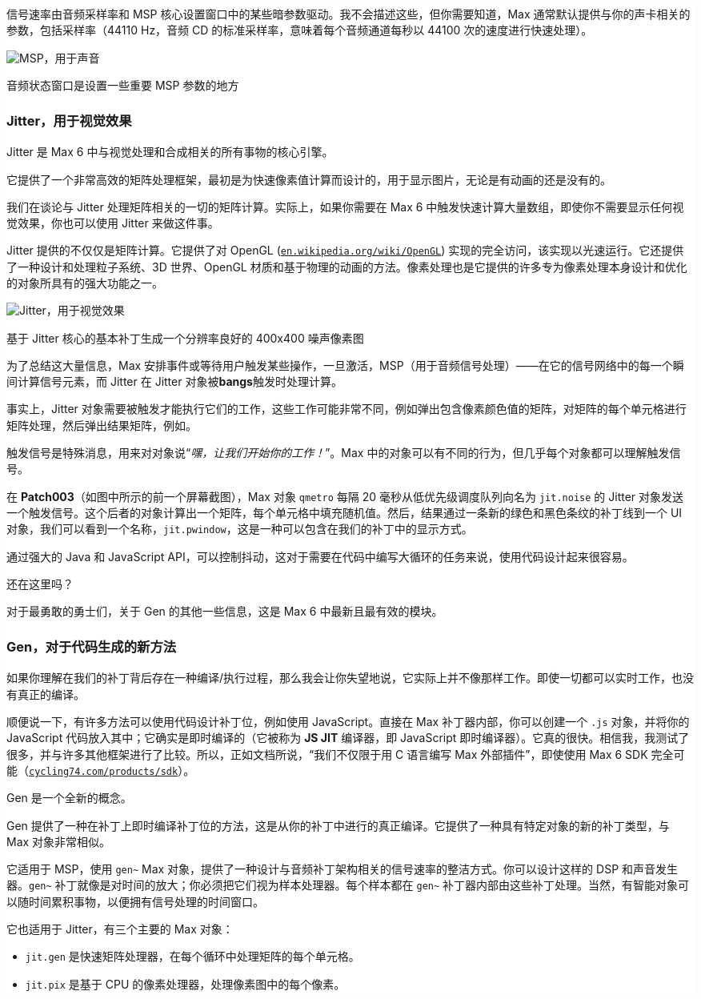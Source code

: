 信号速率由音频采样率和 MSP 核心设置窗口中的某些暗参数驱动。我不会描述这些，但你需要知道，Max 通常默认提供与你的声卡相关的参数，包括采样率（44110 Hz，音频 CD 的标准采样率，意味着每个音频通道每秒以 44100 次的速度进行快速处理）。

![MSP，用于声音](img/7584_06_08.jpg)

音频状态窗口是设置一些重要 MSP 参数的地方

### Jitter，用于视觉效果

Jitter 是 Max 6 中与视觉处理和合成相关的所有事物的核心引擎。

它提供了一个非常高效的矩阵处理框架，最初是为快速像素值计算而设计的，用于显示图片，无论是有动画的还是没有的。

我们在谈论与 Jitter 处理矩阵相关的一切的矩阵计算。实际上，如果你需要在 Max 6 中触发快速计算大量数组，即使你不需要显示任何视觉效果，你也可以使用 Jitter 来做这件事。

Jitter 提供的不仅仅是矩阵计算。它提供了对 OpenGL ([`en.wikipedia.org/wiki/OpenGL`](http://en.wikipedia.org/wiki/OpenGL)) 实现的完全访问，该实现以光速运行。它还提供了一种设计和处理粒子系统、3D 世界、OpenGL 材质和基于物理的动画的方法。像素处理也是它提供的许多专为像素处理本身设计和优化的对象所具有的强大功能之一。

![Jitter，用于视觉效果](img/7584_06_09.jpg)

基于 Jitter 核心的基本补丁生成一个分辨率良好的 400x400 噪声像素图

为了总结这大量信息，Max 安排事件或等待用户触发某些操作，一旦激活，MSP（用于音频信号处理）——在它的信号网络中的每一个瞬间计算信号元素，而 Jitter 在 Jitter 对象被**bangs**触发时处理计算。

事实上，Jitter 对象需要被触发才能执行它们的工作，这些工作可能非常不同，例如弹出包含像素颜色值的矩阵，对矩阵的每个单元格进行矩阵处理，然后弹出结果矩阵，例如。

触发信号是特殊消息，用来对对象说“*嘿，让我们开始你的工作！*”。Max 中的对象可以有不同的行为，但几乎每个对象都可以理解触发信号。

在 **Patch003**（如图中所示的前一个屏幕截图），Max 对象 `qmetro` 每隔 20 毫秒从低优先级调度队列向名为 `jit.noise` 的 Jitter 对象发送一个触发信号。这个后者的对象计算出一个矩阵，每个单元格中填充随机值。然后，结果通过一条新的绿色和黑色条纹的补丁线到一个 UI 对象，我们可以看到一个名称，`jit.pwindow`，这是一种可以包含在我们的补丁中的显示方式。

通过强大的 Java 和 JavaScript API，可以控制抖动，这对于需要在代码中编写大循环的任务来说，使用代码设计起来很容易。

还在这里吗？

对于最勇敢的勇士们，关于 Gen 的其他一些信息，这是 Max 6 中最新且最有效的模块。

### Gen，对于代码生成的新方法

如果你理解在我们的补丁背后存在一种编译/执行过程，那么我会让你失望地说，它实际上并不像那样工作。即使一切都可以实时工作，也没有真正的编译。

顺便说一下，有许多方法可以使用代码设计补丁位，例如使用 JavaScript。直接在 Max 补丁器内部，你可以创建一个 `.js` 对象，并将你的 JavaScript 代码放入其中；它确实是即时编译的（它被称为 **JS JIT** 编译器，即 JavaScript 即时编译器）。它真的很快。相信我，我测试了很多，并与许多其他框架进行了比较。所以，正如文档所说，“我们不仅限于用 C 语言编写 Max 外部插件”，即使使用 Max 6 SDK 完全可能（[`cycling74.com/products/sdk`](http://cycling74.com/products/sdk)）。

Gen 是一个全新的概念。

Gen 提供了一种在补丁上即时编译补丁位的方法，这是从你的补丁中进行的真正编译。它提供了一种具有特定对象的新的补丁类型，与 Max 对象非常相似。

它适用于 MSP，使用 `gen~` Max 对象，提供了一种设计与音频补丁架构相关的信号速率的整洁方式。你可以设计这样的 DSP 和声音发生器。`gen~` 补丁就像是对时间的放大；你必须把它们视为样本处理器。每个样本都在 `gen~` 补丁器内部由这些补丁处理。当然，有智能对象可以随时间累积事物，以便拥有信号处理的时间窗口。

它也适用于 Jitter，有三个主要的 Max 对象：

+   `jit.gen` 是快速矩阵处理器，在每个循环中处理矩阵的每个单元格。

+   `jit.pix` 是基于 CPU 的像素处理器，处理像素图中的每个像素。
